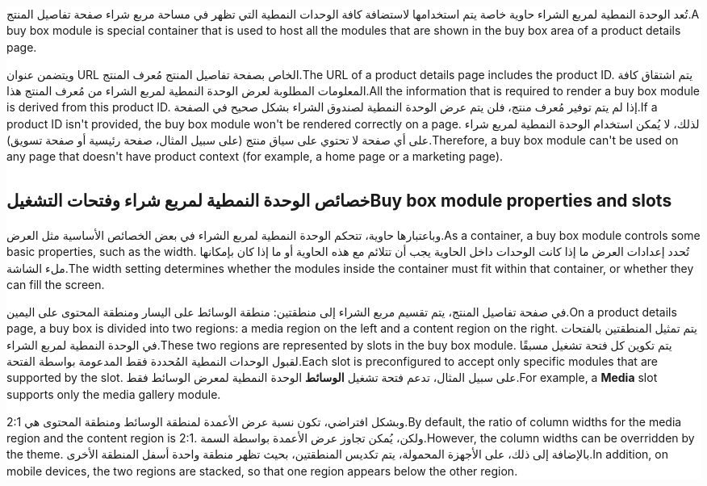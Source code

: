 <span data-ttu-id="250b4-108">تُعد الوحدة النمطية لمربع الشراء حاوية خاصة يتم استخدامها لاستضافة كافة الوحدات النمطية التي تظهر في مساحة مربع شراء صفحة تفاصيل المنتج.</span><span class="sxs-lookup"><span data-stu-id="250b4-108">A buy box module is special container that is used to host all the modules that are shown in the buy box area of a product details page.</span></span>

<span data-ttu-id="250b4-109">ويتضمن عنوان URL الخاص بصفحة تفاصيل المنتج مُعرف المنتج.</span><span class="sxs-lookup"><span data-stu-id="250b4-109">The URL of a product details page includes the product ID.</span></span> <span data-ttu-id="250b4-110">يتم اشتقاق كافة المعلومات المطلوبة لعرض الوحدة النمطية لمربع الشراء من مُعرف المنتج هذا.</span><span class="sxs-lookup"><span data-stu-id="250b4-110">All the information that is required to render a buy box module is derived from this product ID.</span></span> <span data-ttu-id="250b4-111">إذا لم يتم توفير مُعرف منتج، فلن يتم عرض الوحدة النمطية لصندوق الشراء بشكل صحيح في الصفحة.</span><span class="sxs-lookup"><span data-stu-id="250b4-111">If a product ID isn't provided, the buy box module won't be rendered correctly on a page.</span></span> <span data-ttu-id="250b4-112">لذلك، لا يُمكن استخدام الوحدة النمطية لمربع شراء على أي صفحة لا تحتوي على سياق منتج (على سبيل المثال، صفحة رئيسية أو صفحة تسويق).</span><span class="sxs-lookup"><span data-stu-id="250b4-112">Therefore, a buy box module can't be used on any page that doesn't have product context (for example, a home page or a marketing page).</span></span>

## <a name="buy-box-module-properties-and-slots"></a><span data-ttu-id="250b4-113">خصائص الوحدة النمطية لمربع شراء وفتحات التشغيل</span><span class="sxs-lookup"><span data-stu-id="250b4-113">Buy box module properties and slots</span></span> 

<span data-ttu-id="250b4-114">وباعتبارها حاوية، تتحكم الوحدة النمطية لمربع الشراء في بعض الخصائص الأساسية مثل العرض.</span><span class="sxs-lookup"><span data-stu-id="250b4-114">As a container, a buy box module controls some basic properties, such as the width.</span></span> <span data-ttu-id="250b4-115">تُحدد إعدادات العرض ما إذا كانت الوحدات داخل الحاوية يجب أن تتلائم مع هذه الحاوية أو ما إذا كان بإمكانها ملء الشاشة.</span><span class="sxs-lookup"><span data-stu-id="250b4-115">The width setting determines whether the modules inside the container must fit within that container, or whether they can fill the screen.</span></span>

<span data-ttu-id="250b4-116">في صفحة تفاصيل المنتج، يتم تقسيم مربع الشراء إلى منطقتين: منطقة الوسائط على اليسار ومنطقة المحتوى على اليمين.</span><span class="sxs-lookup"><span data-stu-id="250b4-116">On a product details page, a buy box is divided into two regions: a media region on the left and a content region on the right.</span></span> <span data-ttu-id="250b4-117">يتم تمثيل المنطقتين بالفتحات في الوحدة النمطية لمربع الشراء.</span><span class="sxs-lookup"><span data-stu-id="250b4-117">These two regions are represented by slots in the buy box module.</span></span> <span data-ttu-id="250b4-118">يتم تكوين كل فتحة تشغيل مسبقًا لقبول الوحدات النمطية المُحددة فقط المدعومة بواسطة الفتحة.</span><span class="sxs-lookup"><span data-stu-id="250b4-118">Each slot is preconfigured to accept only specific modules that are supported by the slot.</span></span> <span data-ttu-id="250b4-119">على سبيل المثال، تدعم فتحة تشغيل **الوسائط** الوحدة النمطية لمعرض الوسائط فقط.</span><span class="sxs-lookup"><span data-stu-id="250b4-119">For example, a **Media** slot supports only the media gallery module.</span></span>

<span data-ttu-id="250b4-120">وبشكل افتراضي، تكون نسبة عرض الأعمدة لمنطقة الوسائط ومنطقة المحتوى هي 2:1.</span><span class="sxs-lookup"><span data-stu-id="250b4-120">By default, the ratio of column widths for the media region and the content region is 2:1.</span></span> <span data-ttu-id="250b4-121">ولكن، يُمكن تجاوز عرض الأعمدة بواسطة السمة.</span><span class="sxs-lookup"><span data-stu-id="250b4-121">However, the column widths can be overridden by the theme.</span></span> <span data-ttu-id="250b4-122">بالإضافة إلى ذلك، على الأجهزة المحمولة، يتم تكديس المنطقتين، بحيث تظهر منطقة واحدة أسفل المنطقة الأخرى.</span><span class="sxs-lookup"><span data-stu-id="250b4-122">In addition, on mobile devices, the two regions are stacked, so that one region appears below the other region.</span></span>
